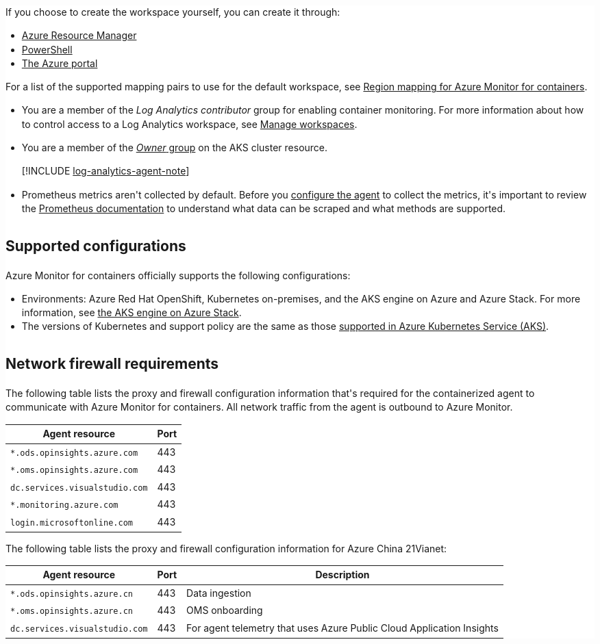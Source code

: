    If you choose to create the workspace yourself, you can create it through: 
   - [Azure Resource Manager](../platform/template-workspace-configuration.md)
   - [PowerShell](../scripts/powershell-sample-create-workspace.md?toc=%2fpowershell%2fmodule%2ftoc.json)
   - [The Azure portal](../learn/quick-create-workspace.md) 
   
   For a list of the supported mapping pairs to use for the default workspace, see [Region mapping for Azure Monitor for containers](container-insights-region-mapping.md).

- You are a member of the *Log Analytics contributor* group for enabling container monitoring. For more information about how to control access to a Log Analytics workspace, see [Manage workspaces](../platform/manage-access.md).

- You are a member of the [*Owner* group](../../role-based-access-control/built-in-roles.md#owner) on the AKS cluster resource.

   [!INCLUDE [log-analytics-agent-note](../../../includes/log-analytics-agent-note.md)]

- Prometheus metrics aren't collected by default. Before you [configure the agent](container-insights-prometheus-integration.md) to collect the metrics, it's important to review the [Prometheus documentation](https://prometheus.io/) to understand what data can be scraped and what methods are supported.

## Supported configurations

Azure Monitor for containers officially supports the following configurations:

- Environments: Azure Red Hat OpenShift, Kubernetes on-premises, and the AKS engine on Azure and Azure Stack. For more information, see [the AKS engine on Azure Stack](https://docs.microsoft.com/azure-stack/user/azure-stack-kubernetes-aks-engine-overview?view=azs-1908).
- The versions of Kubernetes and support policy are the same as those [supported in Azure Kubernetes Service (AKS)](../../aks/supported-kubernetes-versions.md). 

## Network firewall requirements

The following table lists the proxy and firewall configuration information that's required for the containerized agent to communicate with Azure Monitor for containers. All network traffic from the agent is outbound to Azure Monitor.

|Agent resource|Port |
|--------------|------|
| `*.ods.opinsights.azure.com` | 443 |
| `*.oms.opinsights.azure.com` | 443 |
| `dc.services.visualstudio.com` | 443 |
| `*.monitoring.azure.com` | 443 |
| `login.microsoftonline.com` | 443 |

The following table lists the proxy and firewall configuration information for Azure China 21Vianet:

|Agent resource|Port |Description | 
|--------------|------|-------------|
| `*.ods.opinsights.azure.cn` | 443 | Data ingestion |
| `*.oms.opinsights.azure.cn` | 443 | OMS onboarding |
| `dc.services.visualstudio.com` | 443 | For agent telemetry that uses Azure Public Cloud Application Insights |
